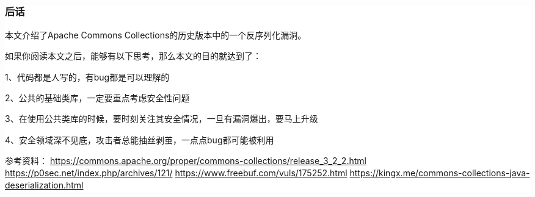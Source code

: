 ### 后话

本文介绍了Apache Commons Collections的历史版本中的一个反序列化漏洞。

如果你阅读本文之后，能够有以下思考，那么本文的目的就达到了：

1、代码都是人写的，有bug都是可以理解的

2、公共的基础类库，一定要重点考虑安全性问题

3、在使用公共类库的时候，要时刻关注其安全情况，一旦有漏洞爆出，要马上升级

4、安全领域深不见底，攻击者总能抽丝剥茧，一点点bug都可能被利用

参考资料： https://commons.apache.org/proper/commons-collections/release_3_2_2.html https://p0sec.net/index.php/archives/121/ https://www.freebuf.com/vuls/175252.html https://kingx.me/commons-collections-java-deserialization.html

 [1]: https://www.hollischuang.com/archives/5177
 [2]: https://www.hollischuang.com/wp-content/uploads/2020/07/15944480560097.jpg
 [3]: https://www.hollischuang.com/wp-content/uploads/2020/07/15944485613275.jpg
 [4]: https://www.hollischuang.com/wp-content/uploads/2020/07/15944494651843.jpg
 [5]: https://www.hollischuang.com/wp-content/uploads/2020/07/15944505042521.jpg
 [6]: https://www.hollischuang.com/wp-content/uploads/2020/07/15944497629664.jpg
 [7]: https://www.hollischuang.com/wp-content/uploads/2020/07/15944539116926.jpg
 [8]: https://www.hollischuang.com/wp-content/uploads/2020/07/15944538564178.jpg
 [9]: https://www.hollischuang.com/wp-content/uploads/2020/07/15944509076736.jpg
 [10]: https://www.hollischuang.com/wp-content/uploads/2020/07/15944537562975.jpg
 [11]: https://www.hollischuang.com/wp-content/uploads/2020/07/15944519240647.jpg
 [12]: https://www.hollischuang.com/wp-content/uploads/2020/07/15944537014741.jpg
 [13]: https://www.hollischuang.com/wp-content/uploads/2020/07/15944526874284.jpg
 [14]: https://www.hollischuang.com/wp-content/uploads/2020/07/15944525715616.jpg
 [15]: https://www.hollischuang.com/wp-content/uploads/2020/07/15944525999226.jpg
